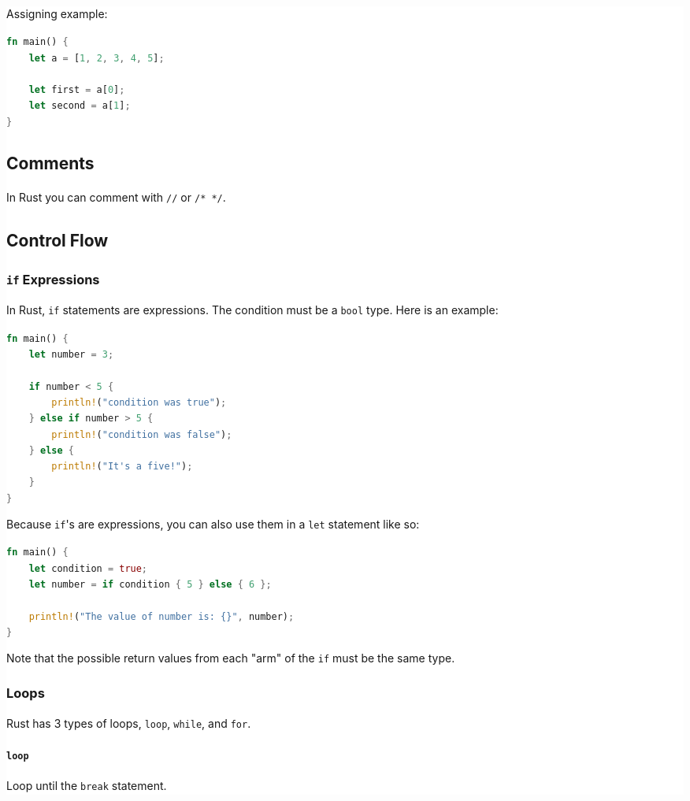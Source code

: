 Assigning example:

```rust
fn main() {
	let a = [1, 2, 3, 4, 5];

	let first = a[0];
	let second = a[1];
}
```

## Comments

In Rust you can comment with `//` or `/* */`.

## Control Flow

### `if` Expressions

In Rust, `if` statements are expressions. The condition must be a `bool` type. Here is an example:

```rust
fn main() {
	let number = 3;
	
	if number < 5 {
		println!("condition was true");
	} else if number > 5 {
		println!("condition was false");
	} else {
		println!("It's a five!");
	}
}
```

Because `if`'s are expressions, you can also use them in a `let` statement like so:

```rust
fn main() {
	let condition = true;
	let number = if condition { 5 } else { 6 };

	println!("The value of number is: {}", number);
}
```

Note that the possible return values from each "arm" of the `if` must be the same type.

### Loops

Rust has 3 types of loops, `loop`, `while`, and `for`.

#### `loop`

Loop until the `break` statement.
